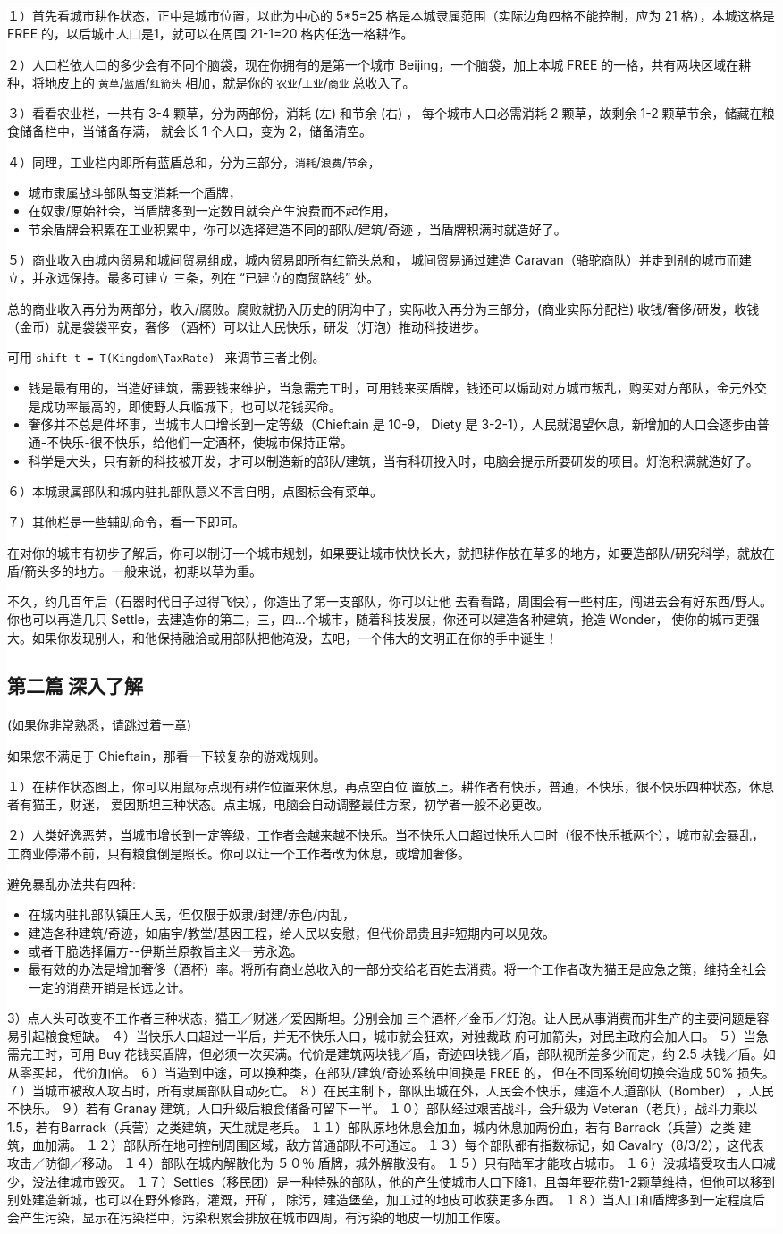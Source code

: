 １）首先看城市耕作状态，正中是城市位置，以此为中心的 5*5=25 格是本城隶属范围（实际边角四格不能控制，应为 21 格），本城这格是 FREE 的，以后城市人口是1，就可以在周围 21-1=20 格内任选一格耕作。

２）人口栏依人口的多少会有不同个脑袋，现在你拥有的是第一个城市 Beijing，一个脑袋，加上本城 FREE 的一格，共有两块区域在耕种，将地皮上的 `黄草`/`蓝盾`/`红箭头` 相加，就是你的 `农业`/`工业`/`商业` 总收入了。

３）看看农业栏，一共有 3-4 颗草，分为两部份，消耗 (左) 和节余 (右) ， 每个城市人口必需消耗 2 颗草，故剩余 1-2 颗草节余，储藏在粮食储备栏中，当储备存满， 就会长 1 个人口，变为 2，储备清空。

４）同理，工业栏内即所有蓝盾总和，分为三部分，`消耗`/`浪费`/`节余`，

- 城市隶属战斗部队每支消耗一个盾牌，
- 在奴隶/原始社会，当盾牌多到一定数目就会产生浪费而不起作用，
- 节余盾牌会积累在工业积累中，你可以选择建造不同的部队/建筑/奇迹 ，当盾牌积满时就造好了。

５）商业收入由城内贸易和城间贸易组成，城内贸易即所有红箭头总和， 城间贸易通过建造 Caravan（骆驼商队）并走到别的城市而建立，并永远保持。最多可建立 三条，列在 “已建立的商贸路线” 处。

总的商业收入再分为两部分，收入/腐败。腐败就扔入历史的阴沟中了，实际收入再分为三部分，(商业实际分配栏) 收钱/奢侈/研发，收钱（金币）就是袋袋平安，奢侈 （酒杯）可以让人民快乐，研发（灯泡）推动科技进步。

可用 `shift-t = T(Kingdom\TaxRate) ` 来调节三者比例。

- 钱是最有用的，当造好建筑，需要钱来维护，当急需完工时，可用钱来买盾牌，钱还可以煽动对方城市叛乱，购买对方部队，金元外交是成功率最高的，即使野人兵临城下，也可以花钱买命。
- 奢侈并不总是件坏事，当城市人口增长到一定等级（Chieftain 是 10-9， Diety 是 3-2-1），人民就渴望休息，新增加的人口会逐步由普通-不快乐-很不快乐，给他们一定酒杯，使城市保持正常。
- 科学是大头，只有新的科技被开发，才可以制造新的部队/建筑，当有科研投入时，电脑会提示所要研发的项目。灯泡积满就造好了。

６）本城隶属部队和城内驻扎部队意义不言自明，点图标会有菜单。

７）其他栏是一些辅助命令，看一下即可。

在对你的城市有初步了解后，你可以制订一个城市规划，如果要让城市快快长大，就把耕作放在草多的地方，如要造部队/研究科学，就放在盾/箭头多的地方。一般来说，初期以草为重。

不久，约几百年后（石器时代日子过得飞快），你造出了第一支部队，你可以让他 去看看路，周围会有一些村庄，闯进去会有好东西/野人。你也可以再造几只 Settle，去建造你的第二，三，四...个城市，随着科技发展，你还可以建造各种建筑，抢造 Wonder， 使你的城市更强大。如果你发现别人，和他保持融洽或用部队把他淹没，去吧，一个伟大的文明正在你的手中诞生！

## 第二篇 深入了解

 (如果你非常熟悉，请跳过着一章)

如果您不满足于 Chieftain，那看一下较复杂的游戏规则。

１）在耕作状态图上，你可以用鼠标点现有耕作位置来休息，再点空白位 置放上。耕作者有快乐，普通，不快乐，很不快乐四种状态，休息者有猫王，财迷， 爱因斯坦三种状态。点主城，电脑会自动调整最佳方案，初学者一般不必更改。

２）人类好逸恶劳，当城市增长到一定等级，工作者会越来越不快乐。当不快乐人口超过快乐人口时（很不快乐抵两个），城市就会暴乱，工商业停滞不前，只有粮食倒是照长。你可以让一个工作者改为休息，或增加奢侈。

避免暴乱办法共有四种:

- 在城内驻扎部队镇压人民，但仅限于奴隶/封建/赤色/内乱，
- 建造各种建筑/奇迹，如庙宇/教堂/基因工程，给人民以安慰，但代价昂贵且非短期内可以见效。
- 或者干脆选择偏方--伊斯兰原教旨主义一劳永逸。
- 最有效的办法是增加奢侈（酒杯）率。将所有商业总收入的一部分交给老百姓去消费。将一个工作者改为猫王是应急之策，维持全社会一定的消费开销是长远之计。

3）点人头可改变不工作者三种状态，猫王／财迷／爱因斯坦。分别会加 三个酒杯／金币／灯泡。让人民从事消费而非生产的主要问题是容易引起粮食短缺。
４）当快乐人口超过一半后，并无不快乐人口，城市就会狂欢，对独裁政 府可加箭头，对民主政府会加人口。
５）当急需完工时，可用 Buy 花钱买盾牌，但必须一次买满。代价是建筑两块钱／盾，奇迹四块钱／盾，部队视所差多少而定，约 2.5 块钱／盾。如从零买起， 代价加倍。
６）当造到中途，可以换种类，在部队/建筑/奇迹系统中间换是 FREE 的， 但在不同系统间切换会造成 50% 损失。
７）当城市被敌人攻占时，所有隶属部队自动死亡。
８）在民主制下，部队出城在外，人民会不快乐，建造不人道部队（Bomber） ，人民不快乐。
９）若有 Granay 建筑，人口升级后粮食储备可留下一半。
１０）部队经过艰苦战斗，会升级为 Veteran（老兵），战斗力乘以1.5，若有Barrack（兵营）之类建筑，天生就是老兵。
１１）部队原地休息会加血，城内休息加两份血，若有 Barrack（兵营）之类 建筑，血加满。
１２）部队所在地可控制周围区域，敌方普通部队不可通过。
１３）每个部队都有指数标记，如 Cavalry（8/3/2），这代表攻击／防御／移动。
１４）部队在城内解散化为 ５０％ 盾牌，城外解散没有。
１５）只有陆军才能攻占城市。
１６）没城墙受攻击人口减少，没法律城市毁灭。
１７）Settles（移民团）是一种特殊的部队，他的产生使城市人口下降1，且每年要花费1-2颗草维持，但他可以移到别处建造新城，也可以在野外修路，灌溉，开矿， 除污，建造堡垒，加工过的地皮可收获更多东西。
１８）当人口和盾牌多到一定程度后会产生污染，显示在污染栏中，污染积累会排放在城市四周，有污染的地皮一切加工作废。